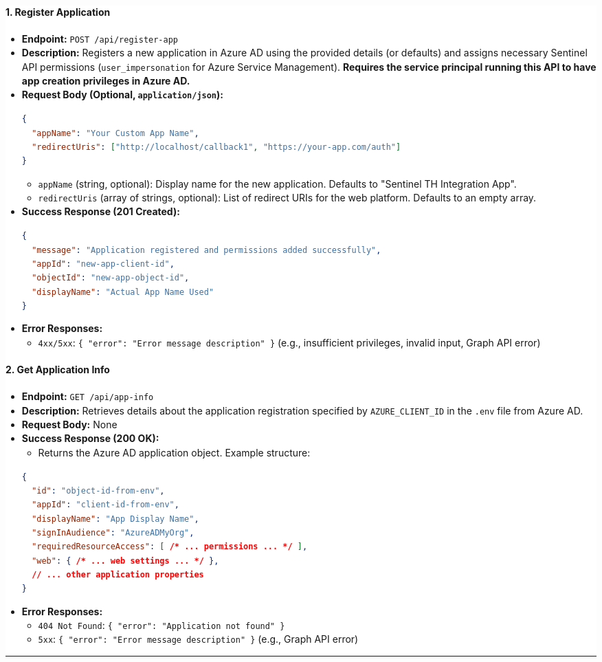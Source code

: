 #### 1. Register Application

*   **Endpoint:** `POST /api/register-app`
*   **Description:** Registers a new application in Azure AD using the provided details (or defaults) and assigns necessary Sentinel API permissions (`user_impersonation` for Azure Service Management). **Requires the service principal running this API to have app creation privileges in Azure AD.**
*   **Request Body (Optional, `application/json`):**
    ```json
    {
      "appName": "Your Custom App Name",
      "redirectUris": ["http://localhost/callback1", "https://your-app.com/auth"]
    }
    ```
    *   `appName` (string, optional): Display name for the new application. Defaults to "Sentinel TH Integration App".
    *   `redirectUris` (array of strings, optional): List of redirect URIs for the web platform. Defaults to an empty array.
*   **Success Response (201 Created):**
    ```json
    {
      "message": "Application registered and permissions added successfully",
      "appId": "new-app-client-id",
      "objectId": "new-app-object-id",
      "displayName": "Actual App Name Used"
    }
    ```
*   **Error Responses:**
    *   `4xx/5xx`: `{ "error": "Error message description" }` (e.g., insufficient privileges, invalid input, Graph API error)

#### 2. Get Application Info

*   **Endpoint:** `GET /api/app-info`
*   **Description:** Retrieves details about the application registration specified by `AZURE_CLIENT_ID` in the `.env` file from Azure AD.
*   **Request Body:** None
*   **Success Response (200 OK):**
    *   Returns the Azure AD application object. Example structure:
    ```json
    {
      "id": "object-id-from-env",
      "appId": "client-id-from-env",
      "displayName": "App Display Name",
      "signInAudience": "AzureADMyOrg",
      "requiredResourceAccess": [ /* ... permissions ... */ ],
      "web": { /* ... web settings ... */ },
      // ... other application properties
    }
    ```
*   **Error Responses:**
    *   `404 Not Found`: `{ "error": "Application not found" }`
    *   `5xx`: `{ "error": "Error message description" }` (e.g., Graph API error)

---